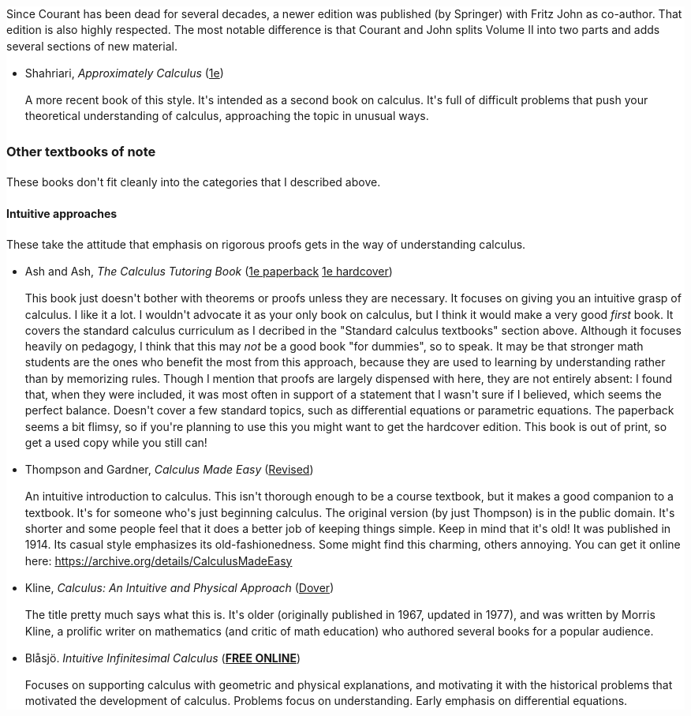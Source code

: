   Since Courant has been dead for several decades, a newer edition was published (by Springer) with Fritz John as co-author. That edition is also highly respected. The most notable difference is that Courant and John splits Volume II into two parts and adds several sections of new material.

- Shahriari, *Approximately Calculus* ([1e](https://smile.amazon.com/dp/0821837508))

  A more recent book of this style. It's intended as a second book on calculus. It's full of difficult problems that push your theoretical understanding of calculus, approaching the topic in unusual ways.

### Other textbooks of note

These books don't fit cleanly into the categories that I described above.

#### Intuitive approaches

These take the attitude that emphasis on rigorous proofs gets in the way of understanding calculus.

- Ash and Ash, *The Calculus Tutoring Book* ([1e paperback](https://www.amazon.com/dp/0780310446) [1e hardcover](https://www.amazon.com/dp/0879421835))

  This book just doesn't bother with theorems or proofs unless they are necessary. It focuses on giving you an intuitive grasp of calculus. I like it a lot. I wouldn't advocate it as your only book on calculus, but I think it would make a very good *first* book. It covers the standard calculus curriculum as I decribed in the "Standard calculus textbooks" section above. Although it focuses heavily on pedagogy, I think that this may *not* be a good book "for dummies", so to speak. It may be that stronger math students are the ones who benefit the most from this approach, because they are used to learning by understanding rather than by memorizing rules. Though I mention that proofs are largely dispensed with here, they are not entirely absent: I found that, when they were included, it was most often in support of a statement that I wasn't sure if I believed, which seems the perfect balance. Doesn't cover a few standard topics, such as differential equations or parametric equations. The paperback seems a bit flimsy, so if you're planning to use this you might want to get the hardcover edition. This book is out of print, so get a used copy while you still can!

- Thompson and Gardner, *Calculus Made Easy* ([Revised](https://smile.amazon.com/Calculus-Made-Easy-Silvanus-Thompson/dp/0312185480))

  An intuitive introduction to calculus. This isn't thorough enough to be a course textbook, but it makes a good companion to a textbook. It's for someone who's just beginning calculus. The original version (by just Thompson) is in the public domain. It's shorter and some people feel that it does a better job of keeping things simple. Keep in mind that it's old! It was published in 1914. Its casual style emphasizes its old-fashionedness. Some might find this charming, others annoying. You can get it online here: https://archive.org/details/CalculusMadeEasy

- Kline, *Calculus: An Intuitive and Physical Approach* ([Dover](https://smile.amazon.com/dp/0486404536))

  The title pretty much says what this is. It's older (originally published in 1967, updated in 1977), and was written by Morris Kline, a prolific writer on mathematics (and critic of math education) who authored several books for a popular audience.

- Blåsjö. *Intuitive Infinitesimal Calculus* ([**FREE ONLINE**](http://intellectualmathematics.com/calculus/))

  Focuses on supporting calculus with geometric and physical explanations, and motivating it with the historical problems that motivated the development of calculus. Problems focus on understanding. Early emphasis on differential equations.
